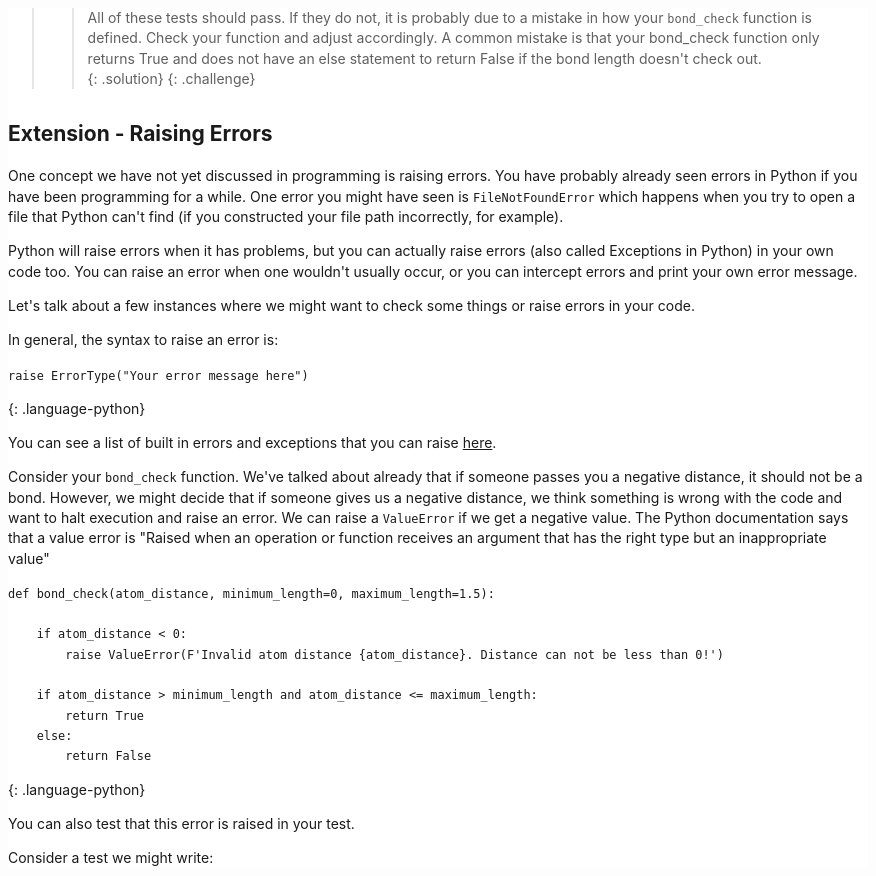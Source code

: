 >> All of these tests should pass.  If they do not, it is probably due to a mistake in how your `bond_check` function is defined.  Check your function and adjust accordingly.  A common mistake is that your bond_check function only returns True and does not have an else statement to return False if the bond length doesn't check out.  
> {: .solution}
{: .challenge}

## Extension - Raising Errors

One concept we have not yet discussed in programming is raising errors. You have probably already seen errors in Python if you have been programming for a while. One error you might have seen is `FileNotFoundError` which happens when you try to open a file that Python can't find (if you constructed your file path incorrectly, for example).

Python will raise errors when it has problems, but you can actually raise errors (also called Exceptions in Python) in your own code too. You can raise an error when one wouldn't usually occur, or you can intercept errors and print your own error message.

Let's talk about a few instances where we might want to check some things or raise errors in your code. 

In general, the syntax to raise an error is:

~~~
raise ErrorType("Your error message here")
~~~
{: .language-python}

You can see a list of built in errors and exceptions that you can raise [here](https://docs.python.org/3/library/exceptions.html).

Consider your `bond_check` function. We've talked about already that if someone passes you a negative distance, it should not be a bond. However, we might decide that if someone gives us a negative distance, we think something is wrong with the code and want to halt execution and raise an error. We can raise a `ValueError` if we get a negative value. The Python documentation says that a value error is "Raised when an operation or function receives an argument that has the right type but an inappropriate value"

~~~
def bond_check(atom_distance, minimum_length=0, maximum_length=1.5):
    
    if atom_distance < 0:
        raise ValueError(F'Invalid atom distance {atom_distance}. Distance can not be less than 0!')

    if atom_distance > minimum_length and atom_distance <= maximum_length:
        return True
    else:
        return False
~~~
{: .language-python}

You can also test that this error is raised in your test.

Consider a test we might write:
